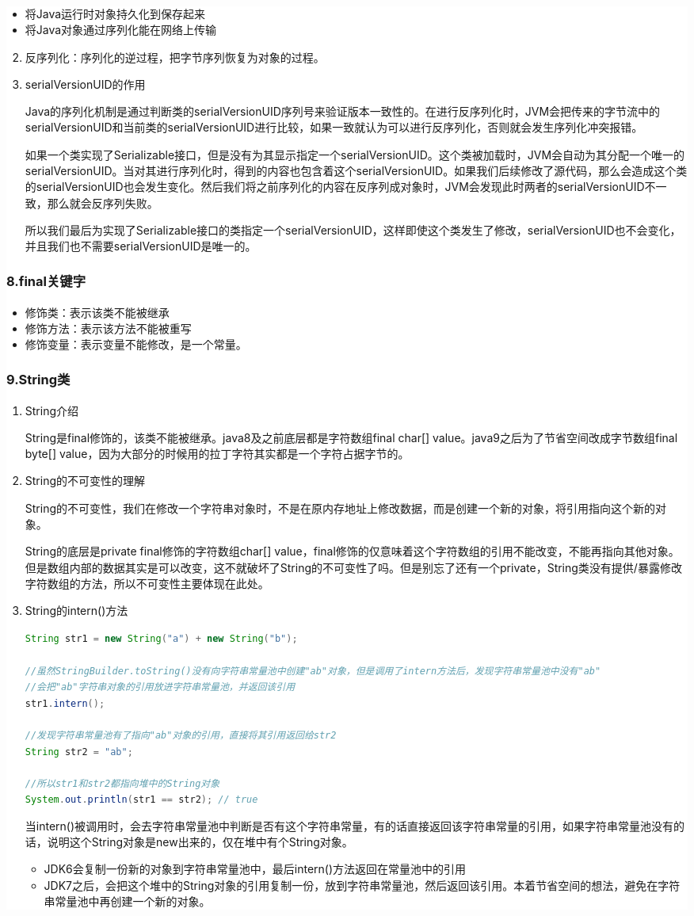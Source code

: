    - 将Java运行时对象持久化到保存起来
   - 将Java对象通过序列化能在网络上传输

2. 反序列化：序列化的逆过程，把字节序列恢复为对象的过程。

3. serialVersionUID的作用

   Java的序列化机制是通过判断类的serialVersionUID序列号来验证版本一致性的。在进行反序列化时，JVM会把传来的字节流中的serialVersionUID和当前类的serialVersionUID进行比较，如果一致就认为可以进行反序列化，否则就会发生序列化冲突报错。

   如果一个类实现了Serializable接口，但是没有为其显示指定一个serialVersionUID。这个类被加载时，JVM会自动为其分配一个唯一的serialVersionUID。当对其进行序列化时，得到的内容也包含着这个serialVersionUID。如果我们后续修改了源代码，那么会造成这个类的serialVersionUID也会发生变化。然后我们将之前序列化的内容在反序列成对象时，JVM会发现此时两者的serialVersionUID不一致，那么就会反序列失败。

   所以我们最后为实现了Serializable接口的类指定一个serialVersionUID，这样即使这个类发生了修改，serialVersionUID也不会变化，并且我们也不需要serialVersionUID是唯一的。

### 8.final关键字

- 修饰类：表示该类不能被继承
- 修饰方法：表示该方法不能被重写
- 修饰变量：表示变量不能修改，是一个常量。

### 9.String类

1. String介绍

   String是final修饰的，该类不能被继承。java8及之前底层都是字符数组final char[] value。java9之后为了节省空间改成字节数组final  byte[] value，因为大部分的时候用的拉丁字符其实都是一个字符占据字节的。

2. String的不可变性的理解

   String的不可变性，我们在修改一个字符串对象时，不是在原内存地址上修改数据，而是创建一个新的对象，将引用指向这个新的对象。

   String的底层是private final修饰的字符数组char[] value，final修饰的仅意味着这个字符数组的引用不能改变，不能再指向其他对象。但是数组内部的数据其实是可以改变，这不就破坏了String的不可变性了吗。但是别忘了还有一个private，String类没有提供/暴露修改字符数组的方法，所以不可变性主要体现在此处。

3. String的intern()方法

   ```java
   String str1 = new String("a") + new String("b");
   
   //虽然StringBuilder.toString()没有向字符串常量池中创建"ab"对象，但是调用了intern方法后，发现字符串常量池中没有"ab"
   //会把"ab"字符串对象的引用放进字符串常量池，并返回该引用
   str1.intern();
   
   //发现字符串常量池有了指向"ab"对象的引用，直接将其引用返回给str2
   String str2 = "ab";
   
   //所以str1和str2都指向堆中的String对象
   System.out.println(str1 == str2); // true
   ```

   当intern()被调用时，会去字符串常量池中判断是否有这个字符串常量，有的话直接返回该字符串常量的引用，如果字符串常量池没有的话，说明这个String对象是new出来的，仅在堆中有个String对象。

   - JDK6会复制一份新的对象到字符串常量池中，最后intern()方法返回在常量池中的引用
   - JDK7之后，会把这个堆中的String对象的引用复制一份，放到字符串常量池，然后返回该引用。本着节省空间的想法，避免在字符串常量池中再创建一个新的对象。
